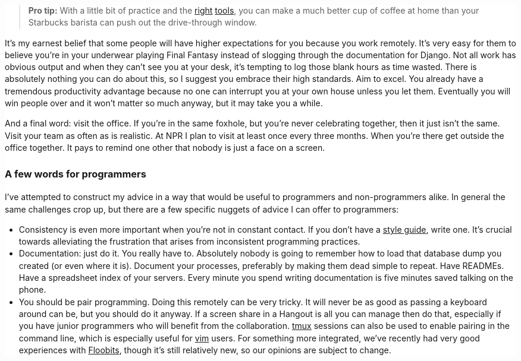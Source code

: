> **Pro tip:** With a little bit of practice and the
> [right](http://www.amazon.com/Aerobie-AeroPress-Coffee-Espresso-Maker/dp/B0047BIWSK/ref=sr_1_1?s=home-garden&ie=UTF8&qid=1391778980&sr=1-1&keywords=aeropress)
> [tools](http://www.amazon.com/Kyocera-CM-50-CF-Ceramic-Grinder/dp/B003S9XF7K/ref=sr_1_7?s=home-garden&ie=UTF8&qid=1391778998&sr=1-7&keywords=manual+coffee+grinder),
> you can make a much better cup of coffee at home than your Starbucks
> barista can push out the drive-through window.

It’s my earnest belief that some people will have higher expectations
for you because you work remotely. It’s very easy for them to believe
you’re in your underwear playing Final Fantasy instead of slogging
through the documentation for Django. Not all work has obvious output
and when they can’t see you at your desk, it’s tempting to log those
blank hours as time wasted. There is absolutely nothing you can do about
this, so I suggest you embrace their high standards. Aim to excel. You
already have a tremendous productivity advantage because no one can
interrupt you at your own house unless you let them. Eventually you will
win people over and it won’t matter so much anyway, but it may take you
a while.

And a final word: visit the office. If you’re in the same foxhole, but
you’re never celebrating together, then it just isn’t the same. Visit
your team as often as is realistic. At NPR I plan to visit at least once
every three months. When you’re there get outside the office together.
It pays to remind one other that nobody is just a face on a screen.

### A few words for programmers

I’ve attempted to construct my advice in a way that would be useful to
programmers and non-programmers alike. In general the same challenges
crop up, but there are a few specific nuggets of advice I can offer to
programmers:

-   Consistency is even more important when you’re not in constant
    contact. If you don’t have a [style
    guide](https://github.com/nprapps/bestpractices), write one. It’s
    crucial towards alleviating the frustration that arises from
    inconsistent programming practices.
-   Documentation: just do it. You really have to. Absolutely nobody is
    going to remember how to load that database dump you created (or
    even where it is). Document your processes, preferably by making
    them dead simple to repeat. Have READMEs. Have a spreadsheet index
    of your servers. Every minute you spend writing documentation is
    five minutes saved talking on the phone.
-   You should be pair programming. Doing this remotely can be very
    tricky. It will never be as good as passing a keyboard around can
    be, but you should do it anyway. If a screen share in a Hangout is
    all you can manage then do that, especially if you have junior
    programmers who will benefit from the collaboration.
    [tmux](http://tmux.sourceforge.net/) sessions can also be used to
    enable pairing in the command line, which is especially useful for
    [vim](http://www.vim.org/) users. For something more integrated,
    we’ve recently had very good experiences with
    [Floobits](http://floobits.com), though it’s still relatively new,
    so our opinions are subject to change.

